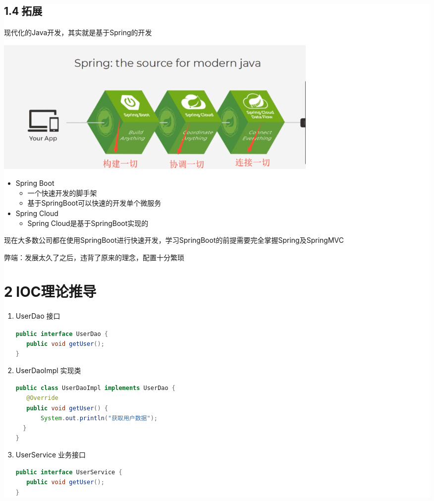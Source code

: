## 1.4 拓展

现代化的Java开发，其实就是基于Spring的开发

![untitled](Spring.assets/untitled-1597811106113.png)

- Spring Boot
  - 一个快速开发的脚手架
  - 基于SpringBoot可以快速的开发单个微服务
- Spring Cloud
  - Spring Cloud是基于SpringBoot实现的

现在大多数公司都在使用SpringBoot进行快速开发，学习SpringBoot的前提需要完全掌握Spring及SpringMVC

弊端：发展太久了之后，违背了原来的理念，配置十分繁琐

# 2 IOC理论推导

1. UserDao 接口

   ```java
   public interface UserDao {
      public void getUser();
   }
   ```

2. UserDaoImpl 实现类

   ```java
   public class UserDaoImpl implements UserDao {
      @Override
      public void getUser() {
          System.out.println("获取用户数据");
     }
   }
   ```

3. UserService 业务接口

   ```java
   public interface UserService {
      public void getUser();
   }
   ```
